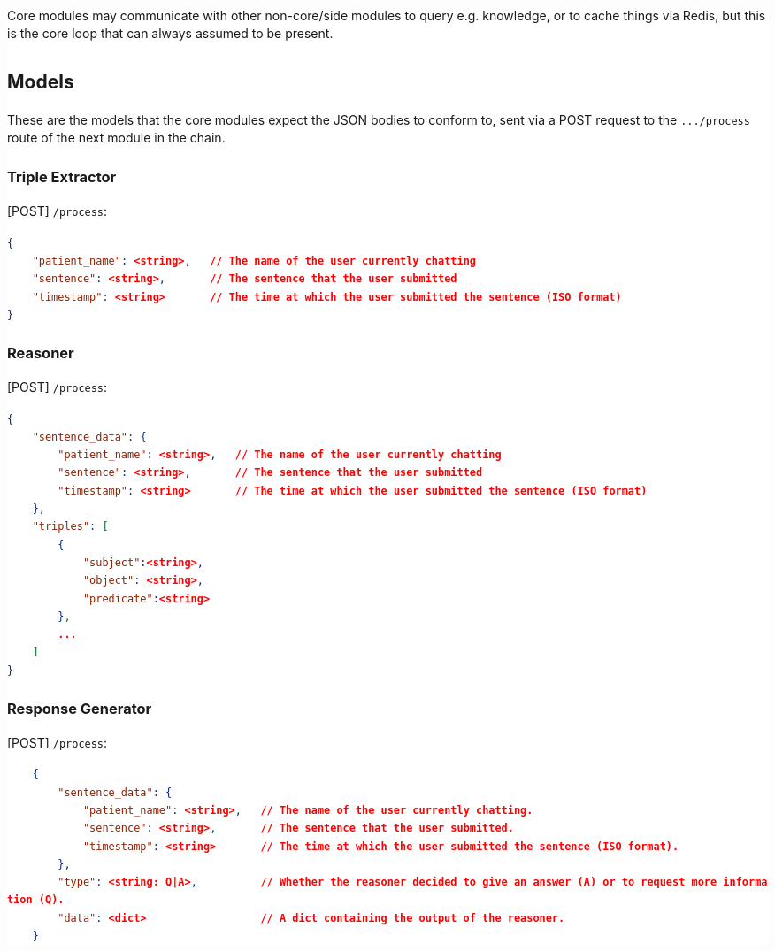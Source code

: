 Core modules may communicate with other non-core/side modules to query e.g. knowledge, or to cache things via Redis, but this is the core loop that can always assumed to be present.

## Models

These are the models that the core modules expect the JSON bodies to conform to, sent via a POST request to the `.../process` route of the next module in the chain.

### Triple Extractor
[POST] `/process`:
```JSON
{
    "patient_name": <string>,   // The name of the user currently chatting
    "sentence": <string>,       // The sentence that the user submitted
    "timestamp": <string>       // The time at which the user submitted the sentence (ISO format)
}
```

### Reasoner
[POST] `/process`:
```JSON
{
    "sentence_data": {
        "patient_name": <string>,   // The name of the user currently chatting
        "sentence": <string>,       // The sentence that the user submitted
        "timestamp": <string>       // The time at which the user submitted the sentence (ISO format)
    },
    "triples": [
        {
            "subject":<string>, 
            "object": <string>, 
            "predicate":<string>
        },
        ...
    ]
}
```

### Response Generator
[POST] `/process`:
```JSON
	{
        "sentence_data": {
            "patient_name": <string>,   // The name of the user currently chatting.
            "sentence": <string>,       // The sentence that the user submitted.
            "timestamp": <string>       // The time at which the user submitted the sentence (ISO format).
        },
		"type": <string: Q|A>,          // Whether the reasoner decided to give an answer (A) or to request more information (Q).
		"data": <dict>                  // A dict containing the output of the reasoner.
	}
```
